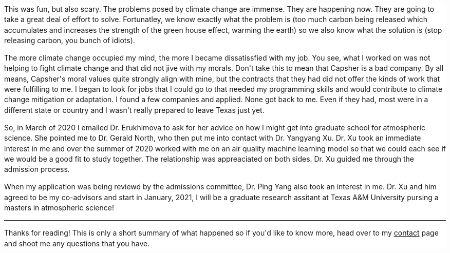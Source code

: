 This was fun, but also scary. The problems posed by climate change are immense. They are happening now. They are going to take a great deal of 
effort to solve. Fortunatley, we know exactly what the problem is (too much carbon being released which accumulates and increases the 
strength of the green house effect, warming the earth) so we also know what the solution is (stop releasing carbon, you bunch of idiots). 

The more climate change occupied my mind, the more I became dissatissfied with my job. You see, what I worked on was not helping
to fight climate change and that did not jive with my morals. Don't take this to mean that Capsher is a bad company. By all means, Capsher's moral values quite strongly align with mine,
but the contracts that they had did not offer the kinds of work that were fulfilling to me. I began to look for jobs that I could go to that needed my programming skills and 
would contribute to climate change mitigation or adaptation. I found a few companies and applied. None got back to me. Even if they had, most were
in a different state or country and I wasn't really prepared to leave Texas just yet. 

So, in March of 2020 I emailed Dr. Erukhimova to ask for her advice on how I might
get into graduate school for atmospheric science. She pointed me to Dr. Gerald North,
who then put me into contact with Dr. Yangyang Xu. Dr. Xu took an immediate interest
in me and over the summer of 2020 worked with me on an air quality machine learning model
so that we could each see if we would be a good fit to study together. The relationship
was appreaciated on both sides. Dr. Xu guided me through the admission process.

When my application was being reviewd by the admissions committee, Dr. Ping Yang also
took an interest in me. Dr. Xu and him agreed to be my co-advisors and start in January, 2021, 
I will be a graduate research assitant at Texas A&M University pursing a masters in
atmospheric science!

---

Thanks for reading! This is only a short summary of what happened so if you'd like to know
more, head over to my [contact](/contact) page and shoot me any questions that you have.
